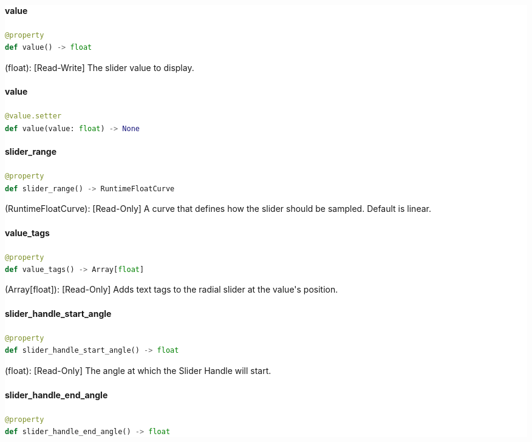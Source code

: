 <a id="unreal.RadialSlider.value"></a>

#### value

```python
@property
def value() -> float
```

(float):  [Read-Write] The slider value to display.

<a id="unreal.RadialSlider.value"></a>

#### value

```python
@value.setter
def value(value: float) -> None
```

<a id="unreal.RadialSlider.slider_range"></a>

#### slider_range

```python
@property
def slider_range() -> RuntimeFloatCurve
```

(RuntimeFloatCurve):  [Read-Only] A curve that defines how the slider should be sampled. Default is linear.

<a id="unreal.RadialSlider.value_tags"></a>

#### value_tags

```python
@property
def value_tags() -> Array[float]
```

(Array[float]):  [Read-Only] Adds text tags to the radial slider at the value's position.

<a id="unreal.RadialSlider.slider_handle_start_angle"></a>

#### slider_handle_start_angle

```python
@property
def slider_handle_start_angle() -> float
```

(float):  [Read-Only] The angle at which the Slider Handle will start.

<a id="unreal.RadialSlider.slider_handle_end_angle"></a>

#### slider_handle_end_angle

```python
@property
def slider_handle_end_angle() -> float
```
